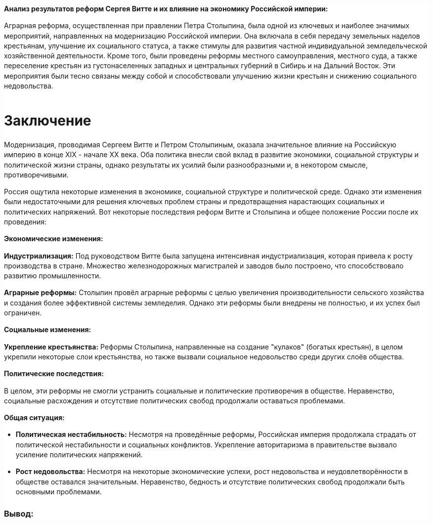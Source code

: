 **Анализ результатов реформ Сергея Витте и их влияние на экономику Российской империи:**

Аграрная реформа, осуществленная при правлении Петра Столыпина, была одной из ключевых и наиболее значимых мероприятий, направленных на модернизацию Российской империи. Она включала в себя передачу земельных наделов крестьянам, улучшение их социального статуса, а также стимулы для развития частной индивидуальной земледельческой хозяйственной деятельности. Кроме того, были проведены реформы местного самоуправления, местного суда, а также переселение крестьян из густонаселенных западных и центральных губерний в Сибирь и на Дальний Восток. Эти мероприятия были тесно связаны между собой и способствовали улучшению жизни крестьян и снижению социального недовольства.

# Заключение

Модернизация, проводимая Сергеем Витте и Петром Столыпиным, оказала значительное влияние на Российскую империю в конце XIX - начале XX века. Оба политика внесли свой вклад в развитие экономики, социальной структуры и политической жизни страны, однако результаты их усилий были разнообразными и, в некотором смысле, противоречивыми.

Россия ощутила некоторые изменения в экономике, социальной структуре и политической среде. Однако эти изменения были недостаточными для решения ключевых проблем страны и предотвращения нарастающих социальных и политических напряжений. Вот некоторые последствия реформ Витте и Столыпина и общее положение России после их проведения:

**Экономические изменения:**

 **Индустриализация:** Под руководством Витте была запущена интенсивная индустриализация, которая привела к росту производства в стране. Множество железнодорожных магистралей и заводов было построено, что способствовало развитию промышленности.

**Аграрные реформы:** Столыпин провёл аграрные реформы с целью увеличения производительности сельского хозяйства и создания более эффективной системы земледелия. Однако эти реформы были внедрены не полностью, и их успех был ограничен.

**Социальные изменения:**

**Укрепление крестьянства:** Реформы Столыпина, направленные на создание "кулаков" (богатых крестьян), в целом укрепили некоторые слои крестьянства, но также вызвали социальное недовольство среди других слоёв общества.

**Политические последствия:** 

В целом, эти реформы не смогли устранить социальные и политические противоречия в обществе. Неравенство, социальные расхождения и отсутствие политических свобод продолжали оставаться проблемами.


**Общая ситуация:**

- **Политическая нестабильность:** Несмотря на проведённые реформы, Российская империя продолжала страдать от политической нестабильности и социальных конфликтов. Укрепление авторитаризма в правительстве вызвало усиление политических напряжений.

- **Рост недовольства:** Несмотря на некоторые экономические успехи, рост недовольства и неудовлетворённости в обществе оставался значительным. Неравенство, бедность и отсутствие политических свобод продолжали быть основными проблемами.

### Вывод:
